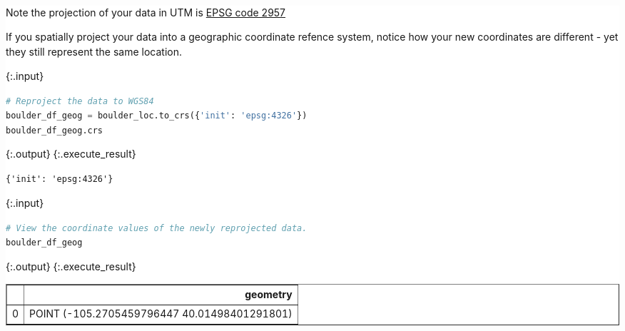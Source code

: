 

Note the projection of your data in UTM is [EPSG code 2957](http://spatialreference.org/ref/epsg/2957/)

If you spatially project your data into a geographic coordinate refence system,
notice how your new coordinates are different - yet they still represent the same
location.

{:.input}
```python
# Reproject the data to WGS84
boulder_df_geog = boulder_loc.to_crs({'init': 'epsg:4326'})
boulder_df_geog.crs
```

{:.output}
{:.execute_result}



    {'init': 'epsg:4326'}





{:.input}
```python
# View the coordinate values of the newly reprojected data.
boulder_df_geog
```

{:.output}
{:.execute_result}



<div>
<style scoped>
    .dataframe tbody tr th:only-of-type {
        vertical-align: middle;
    }

    .dataframe tbody tr th {
        vertical-align: top;
    }

    .dataframe thead th {
        text-align: right;
    }
</style>
<table border="1" class="dataframe">
  <thead>
    <tr style="text-align: right;">
      <th></th>
      <th>geometry</th>
    </tr>
  </thead>
  <tbody>
    <tr>
      <td>0</td>
      <td>POINT (-105.2705459796447 40.01498401291801)</td>
    </tr>
  </tbody>
</table>
</div>
